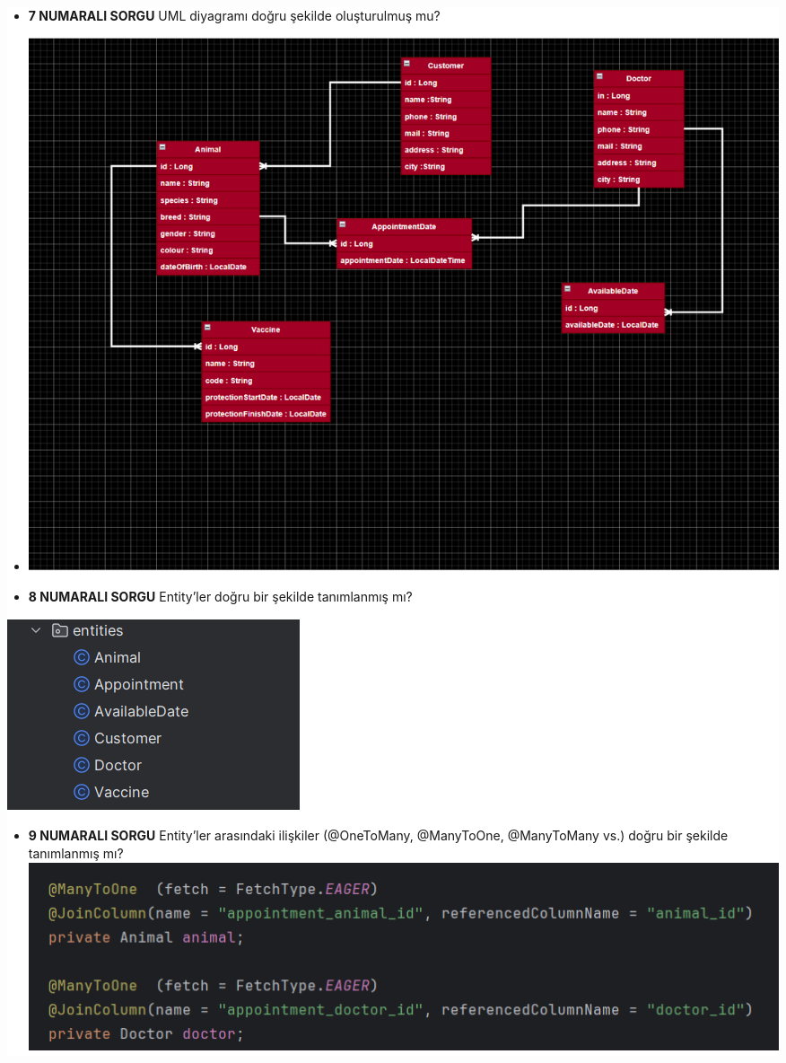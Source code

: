 * **7 NUMARALI SORGU** UML diyagramı doğru şekilde oluşturulmuş mu?

* ![uml.png](images%2Fuml.png)

* **8 NUMARALI SORGU** Entity’ler doğru bir şekilde tanımlanmış mı?

![entities.png](images%2Fentities.png)

* **9 NUMARALI SORGU** Entity’ler arasındaki ilişkiler (@OneToMany, @ManyToOne, @ManyToMany vs.) doğru bir şekilde
  tanımlanmış mı?
  ![mto.png](images%2Fmto.png)